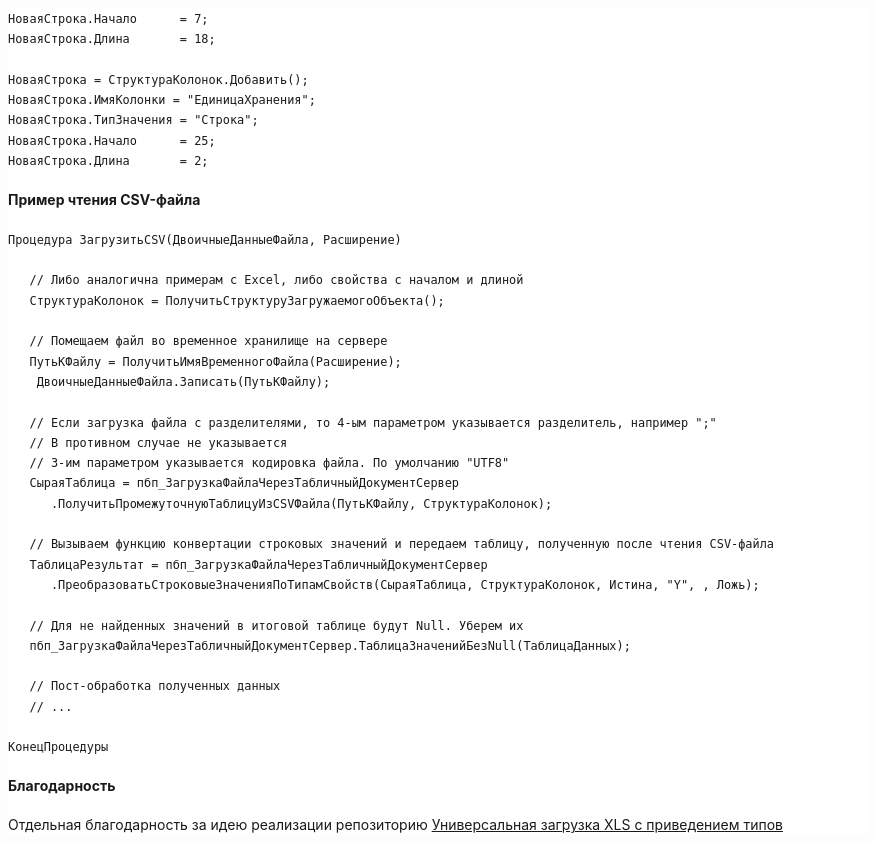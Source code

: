 ```bsl
НоваяСтрока.Начало      = 7;
НоваяСтрока.Длина       = 18;

НоваяСтрока = СтруктураКолонок.Добавить();
НоваяСтрока.ИмяКолонки = "ЕдиницаХранения";
НоваяСтрока.ТипЗначения = "Строка";
НоваяСтрока.Начало      = 25;
НоваяСтрока.Длина       = 2;
```

#### Пример чтения CSV-файла

```bsl
Процедура ЗагрузитьCSV(ДвоичныеДанныеФайла, Расширение)

   // Либо аналогична примерам с Excel, либо свойства с началом и длиной
   СтруктураКолонок = ПолучитьСтруктуруЗагружаемогоОбъекта();
   
   // Помещаем файл во временное хранилище на сервере
   ПутьКФайлу = ПолучитьИмяВременногоФайла(Расширение);
	ДвоичныеДанныеФайла.Записать(ПутьКФайлу);

   // Если загрузка файла с разделителями, то 4-ым параметром указывается разделитель, например ";"
   // В противном случае не указывается
   // 3-им параметром указывается кодировка файла. По умолчанию "UTF8"
   СыраяТаблица = пбп_ЗагрузкаФайлаЧерезТабличныйДокументСервер
      .ПолучитьПромежуточнуюТаблицуИзCSVФайла(ПутьКФайлу, СтруктураКолонок);

   // Вызываем функцию конвертации строковых значений и передаем таблицу, полученную после чтения CSV-файла
   ТаблицаРезультат = пбп_ЗагрузкаФайлаЧерезТабличныйДокументСервер
      .ПреобразоватьСтроковыеЗначенияПоТипамСвойств(СыраяТаблица, СтруктураКолонок, Истина, "Y", , Ложь);
   
   // Для не найденных значений в итоговой таблице будут Null. Уберем их
   пбп_ЗагрузкаФайлаЧерезТабличныйДокументСервер.ТаблицаЗначенийБезNull(ТаблицаДанных);

   // Пост-обработка полученных данных
   // ...

КонецПроцедуры
```

#### Благодарность

Отдельная благодарность за идею реализации репозиторию [Универсальная загрузка XLS с приведением типов](https://github.com/Bayselonarrend/uniloadXLS)